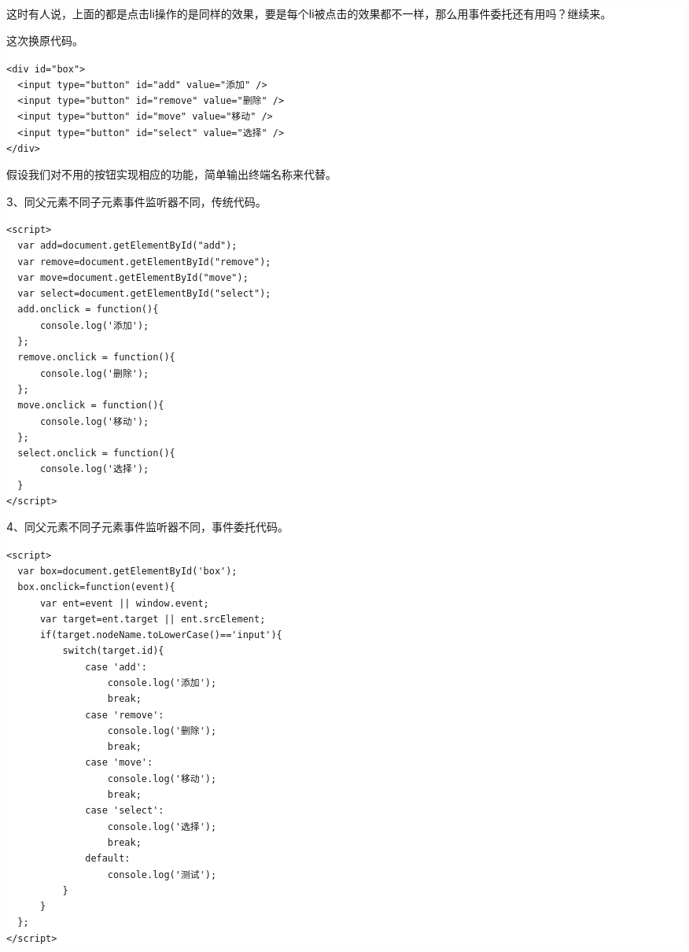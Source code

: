 这时有人说，上面的都是点击li操作的是同样的效果，要是每个li被点击的效果都不一样，那么用事件委托还有用吗？继续来。

这次换原代码。
	
	<div id="box">
	  <input type="button" id="add" value="添加" />
	  <input type="button" id="remove" value="删除" />
	  <input type="button" id="move" value="移动" />
	  <input type="button" id="select" value="选择" />
	</div>

假设我们对不用的按钮实现相应的功能，简单输出终端名称来代替。

3、同父元素不同子元素事件监听器不同，传统代码。

	<script>
	  var add=document.getElementById("add");
	  var remove=document.getElementById("remove");
	  var move=document.getElementById("move");
	  var select=document.getElementById("select");
	  add.onclick = function(){
	      console.log('添加');
	  };
	  remove.onclick = function(){
	      console.log('删除');
	  };
	  move.onclick = function(){
	      console.log('移动');
	  };
	  select.onclick = function(){
	      console.log('选择');
	  }
	</script>

4、同父元素不同子元素事件监听器不同，事件委托代码。

	<script>
	  var box=document.getElementById('box');
	  box.onclick=function(event){
	      var ent=event || window.event;
	      var target=ent.target || ent.srcElement;
	      if(target.nodeName.toLowerCase()=='input'){
	          switch(target.id){
	              case 'add':
	                  console.log('添加');
	                  break;
	              case 'remove':
	                  console.log('删除');
	                  break;
	              case 'move':
	                  console.log('移动');
	                  break;
	              case 'select':
	                  console.log('选择');
	                  break;
	              default:
	                  console.log('测试');
	          }
	      }
	  };
	</script>
